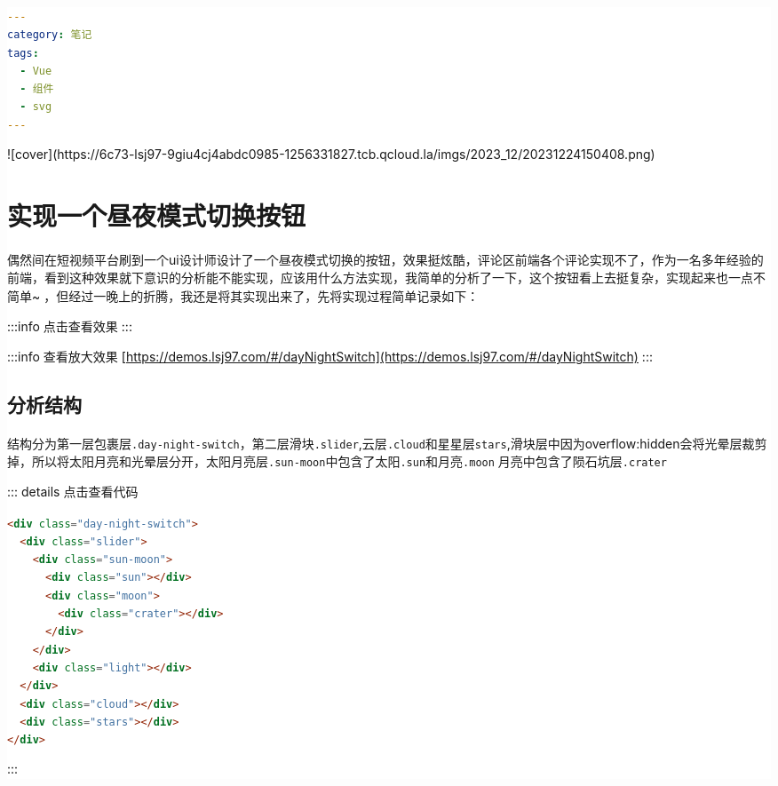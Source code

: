 ```yaml
---
category: 笔记
tags:
  - Vue
  - 组件
  - svg
---
```

<script setup>
import Read from "@components/Read.vue";
import DayNightSwitch from "@components/vp-theme/SwitchAppearance.vue";

</script>
<read/>
![cover](https://6c73-lsj97-9giu4cj4abdc0985-1256331827.tcb.qcloud.la/imgs/2023_12/20231224150408.png)

# 实现一个昼夜模式切换按钮

偶然间在短视频平台刷到一个ui设计师设计了一个昼夜模式切换的按钮，效果挺炫酷，评论区前端各个评论实现不了，作为一名多年经验的前端，看到这种效果就下意识的分析能不能实现，应该用什么方法实现，我简单的分析了一下，这个按钮看上去挺复杂，实现起来也一点不简单~
，但经过一晚上的折腾，我还是将其实现出来了，先将实现过程简单记录如下：

:::info 点击查看效果
<DayNightSwitch></DayNightSwitch>
:::

:::info 查看放大效果
[https://demos.lsj97.com/#/dayNightSwitch](https://demos.lsj97.com/#/dayNightSwitch)
:::


## 分析结构

结构分为第一层包裹层`.day-night-switch`，第二层滑块`.slider`,云层`.cloud`和星星层`stars`,滑块层中因为overflow:hidden会将光晕层裁剪掉，所以将太阳月亮和光晕层分开，太阳月亮层`.sun-moon`中包含了太阳`.sun`和月亮`.moon`
月亮中包含了陨石坑层`.crater`

::: details 点击查看代码
```html
<div class="day-night-switch">
  <div class="slider">
    <div class="sun-moon">
      <div class="sun"></div>
      <div class="moon">
        <div class="crater"></div>
      </div>
    </div>
    <div class="light"></div>
  </div>
  <div class="cloud"></div>
  <div class="stars"></div>
</div>
```
:::
